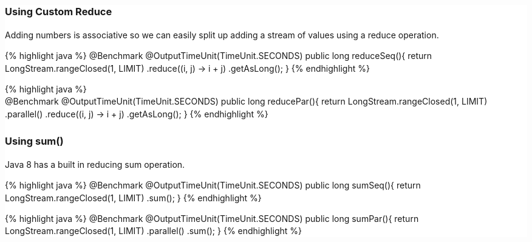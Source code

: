 ### Using Custom Reduce

Adding numbers is associative so we can easily split up adding a stream of values using a reduce operation.

{% highlight java %}
@Benchmark
@OutputTimeUnit(TimeUnit.SECONDS)
public long reduceSeq(){
  return 
    LongStream.rangeClosed(1, LIMIT)
              .reduce((i,  j) -> i + j)
              .getAsLong();
}
{% endhighlight %}

{% highlight java %}	
@Benchmark
@OutputTimeUnit(TimeUnit.SECONDS)
public long reducePar(){
  return 
    LongStream.rangeClosed(1, LIMIT)
              .parallel()
              .reduce((i, j) -> i + j)
              .getAsLong();
}
{% endhighlight %}

### Using sum()

Java 8 has a built in reducing sum operation.

{% highlight java %}
@Benchmark
@OutputTimeUnit(TimeUnit.SECONDS)
public long sumSeq(){
  return 
    LongStream.rangeClosed(1, LIMIT)
              .sum();
}
{% endhighlight %}

{% highlight java %}
@Benchmark
@OutputTimeUnit(TimeUnit.SECONDS)
public long sumPar(){
  return 
    LongStream.rangeClosed(1, LIMIT)
              .parallel()
              .sum();
}
{% endhighlight %}
